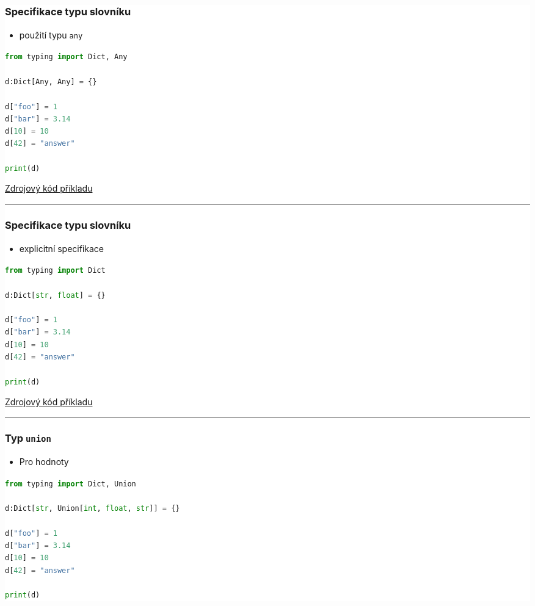 
### Specifikace typu slovníku

* použití typu `any`

```python
from typing import Dict, Any

d:Dict[Any, Any] = {}

d["foo"] = 1
d["bar"] = 3.14
d[10] = 10
d[42] = "answer"

print(d)
```

[Zdrojový kód příkladu](https://github.com/tisnik/most-popular-python-libs/blob/master/modern_python/sources//mypy-dict-type-3.py)

---

### Specifikace typu slovníku

* explicitní specifikace

```python
from typing import Dict

d:Dict[str, float] = {}

d["foo"] = 1
d["bar"] = 3.14
d[10] = 10
d[42] = "answer"

print(d)
```

[Zdrojový kód příkladu](https://github.com/tisnik/most-popular-python-libs/blob/master/modern_python/sources//mypy-dict-type-4.py)

---

### Typ `union`

* Pro hodnoty

```python
from typing import Dict, Union

d:Dict[str, Union[int, float, str]] = {}

d["foo"] = 1
d["bar"] = 3.14
d[10] = 10
d[42] = "answer"

print(d)
```
